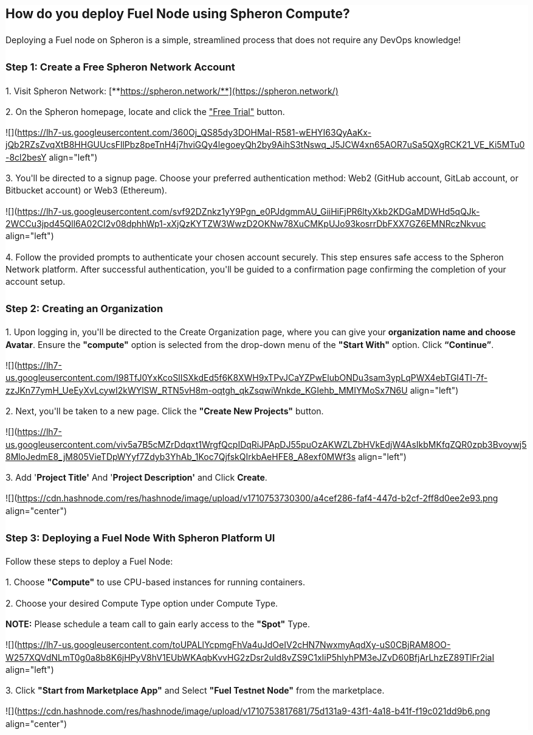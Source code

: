 ## **How do you deploy Fuel Node using Spheron Compute?**

Deploying a Fuel node on Spheron is a simple, streamlined process that does not require any DevOps knowledge!

### **Step 1: Create a Free Spheron Network Account**

1\. Visit Spheron Network: [**https://spheron.network/**](https://spheron.network/)

2\. On the Spheron homepage, locate and click the ["Free Trial"](https://app.spheron.network/#/login) button.

![](https://lh7-us.googleusercontent.com/360Oj_QS85dy3DOHMaI-R581-wEHYI63QyAaKx-jQb2RZsZvqXtB8HHGUUcsFllPbz8peTnH4j7hviGQy4legoeyQh2by9AihS3tNswq_J5JCW4xn65AOR7uSa5QXgRCK21_VE_Ki5MTu0-8cl2besY align="left")

3\. You'll be directed to a signup page. Choose your preferred authentication method: Web2 (GitHub account, GitLab account, or Bitbucket account) or Web3 (Ethereum).

![](https://lh7-us.googleusercontent.com/svf92DZnkz1yY9Pgn_e0PJdgmmAU_GiiHiFjPR6ltyXkb2KDGaMDWHd5qQJk-2WCCu3jpd45Qll6A02CI2v08dphhWp1-xXjQzKYTZW3WwzD2OKNw78XuCMKpUJo93kosrrDbFXX7GZ6EMNRczNkvuc align="left")

4\. Follow the provided prompts to authenticate your chosen account securely. This step ensures safe access to the Spheron Network platform. After successful authentication, you'll be guided to a confirmation page confirming the completion of your account setup.

### **Step 2: Creating an Organization**

1\. Upon logging in, you'll be directed to the Create Organization page, where you can give your **organization name and choose Avatar**. Ensure the **"compute"** option is selected from the drop-down menu of the **"Start With"** option. Click **“Continue”**.

![](https://lh7-us.googleusercontent.com/I98TfJ0YxKcoSIISXkdEd5f6K8XWH9xTPvJCaYZPwElubONDu3sam3ypLqPWX4ebTGI4TI-7f-zzJKn77ymH_UeEyXvLcywI2kWYlSW_RTN5vH8m-oqtgh_qkZsqwiWnkde_KGIehb_MMIYMoSx7N6U align="left")

2\. Next, you'll be taken to a new page. Click the **"Create New Projects"** button.

![](https://lh7-us.googleusercontent.com/viv5a7B5cMZrDdqxt1WrgfQcpIDqRiJPApDJ55puOzAKWZLZbHVkEdjW4AsIkbMKfqZQR0zpb3Bvoywj58MloJedmE8_jM805VieTDpWYyf7Zdyb3YhAb_1Koc7QjfskQIrkbAeHFE8_A8exf0MWf3s align="left")

3\. Add '**Project Title'** And '**Project Description'** and Click **Create**.

![](https://cdn.hashnode.com/res/hashnode/image/upload/v1710753730300/a4cef286-faf4-447d-b2cf-2ff8d0ee2e93.png align="center")

### **Step 3: Deploying a Fuel Node With Spheron Platform UI**

Follow these steps to deploy a Fuel Node:

1\. Choose **"Compute"** to use CPU-based instances for running containers.

2\. Choose your desired Compute Type option under Compute Type.

**NOTE:** Please schedule a team call to gain early access to the **"Spot"** Type.

![](https://lh7-us.googleusercontent.com/toUPALlYcpmgFhVa4uJdOeIV2cHN7NwxmyAqdXy-uS0CBjRAM8OO-W257XQVdNLmT0g0a8b8K6jHPyV8hV1EUbWKAqbKvvHG2zDsr2uId8vZS9C1xIiP5hlyhPM3eJZvD60BfjArLhzEZ89TlFr2iaI align="left")

3\. Click **"Start from Marketplace App"** and Select **"Fuel Testnet Node"** from the marketplace.

![](https://cdn.hashnode.com/res/hashnode/image/upload/v1710753817681/75d131a9-43f1-4a18-b41f-f19c021dd9b6.png align="center")
